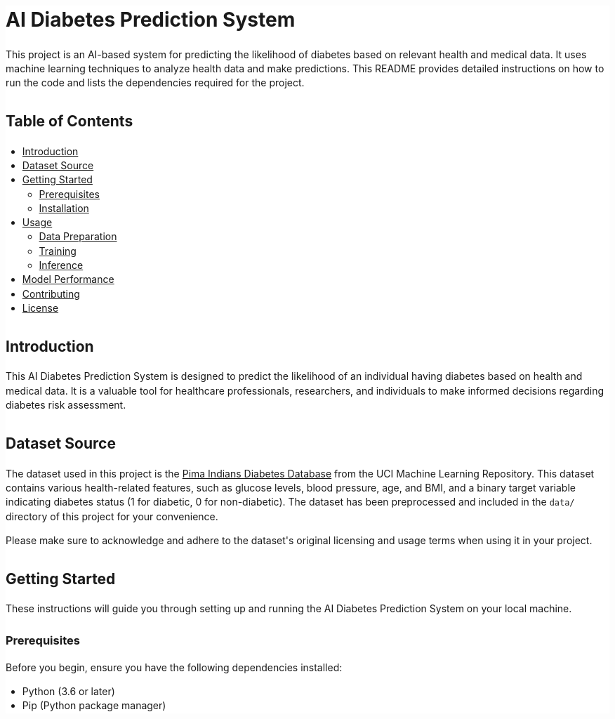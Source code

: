 # AI Diabetes Prediction System
 
This project is an AI-based system for predicting the likelihood of diabetes based on relevant health and medical data. It uses machine learning techniques to analyze health data and make predictions. This README provides detailed instructions on how to run the code and lists the dependencies required for the project.
 
## Table of Contents
 
- [Introduction](#introduction)
- [Dataset Source](#dataset-source)
- [Getting Started](#getting-started)
  - [Prerequisites](#prerequisites)
  - [Installation](#installation)
- [Usage](#usage)
  - [Data Preparation](#data-preparation)
  - [Training](#training)
  - [Inference](#inference)
- [Model Performance](#model-performance)
- [Contributing](#contributing)
- [License](#license)
 
## Introduction
 
This AI Diabetes Prediction System is designed to predict the likelihood of an individual having diabetes based on health and medical data. It is a valuable tool for healthcare professionals, researchers, and individuals to make informed decisions regarding diabetes risk assessment.
 
## Dataset Source
 
The dataset used in this project is the [Pima Indians Diabetes Database](https://www.kaggle.com/uciml/pima-indians-diabetes-database) from the UCI Machine Learning Repository. This dataset contains various health-related features, such as glucose levels, blood pressure, age, and BMI, and a binary target variable indicating diabetes status (1 for diabetic, 0 for non-diabetic). The dataset has been preprocessed and included in the `data/` directory of this project for your convenience.
 
Please make sure to acknowledge and adhere to the dataset's original licensing and usage terms when using it in your project.
 
## Getting Started
 
These instructions will guide you through setting up and running the AI Diabetes Prediction System on your local machine.
 
### Prerequisites
 
Before you begin, ensure you have the following dependencies installed:
 
- Python (3.6 or later)
- Pip (Python package manager)
 
